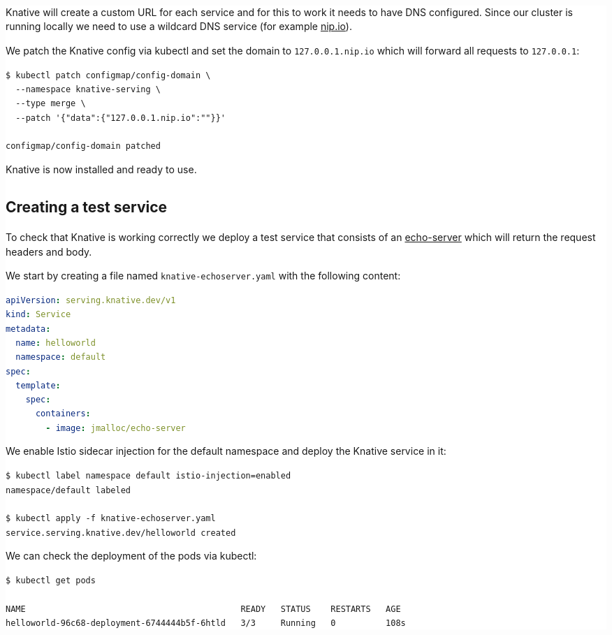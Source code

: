 Knative will create a custom URL for each service and for this to work it needs to have DNS configured. Since our cluster is running locally we need to use a wildcard DNS service (for example [nip.io](https://nip.io)).

We patch the Knative config via kubectl and set the domain to `127.0.0.1.nip.io` which will forward all requests to `127.0.0.1`:

```
$ kubectl patch configmap/config-domain \
  --namespace knative-serving \
  --type merge \
  --patch '{"data":{"127.0.0.1.nip.io":""}}'

configmap/config-domain patched
```

Knative is now installed and ready to use.

Creating a test service
-----------------------

To check that Knative is working correctly we deploy a test service that consists of an [echo-server](https://github.com/jmalloc/echo-server) which will return the request headers and body.

We start by creating a file named `knative-echoserver.yaml` with the following content:

```yaml
apiVersion: serving.knative.dev/v1
kind: Service
metadata:
  name: helloworld
  namespace: default
spec:
  template:
    spec:
      containers:
        - image: jmalloc/echo-server
```

We enable Istio sidecar injection for the default namespace and deploy the Knative service in it:

```
$ kubectl label namespace default istio-injection=enabled
namespace/default labeled

$ kubectl apply -f knative-echoserver.yaml
service.serving.knative.dev/helloworld created
```

We can check the deployment of the pods via kubectl:

```
$ kubectl get pods

NAME                                           READY   STATUS    RESTARTS   AGE
helloworld-96c68-deployment-6744444b5f-6htld   3/3     Running   0          108s
```
